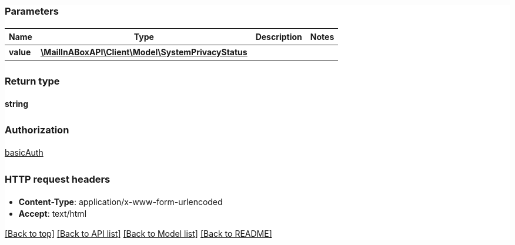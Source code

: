 ### Parameters


Name | Type | Description  | Notes
------------- | ------------- | ------------- | -------------
 **value** | [**\MailInABoxAPI\Client\Model\SystemPrivacyStatus**](../Model/SystemPrivacyStatus.md)|  |

### Return type

**string**

### Authorization

[basicAuth](../../README.md#basicAuth)

### HTTP request headers

- **Content-Type**: application/x-www-form-urlencoded
- **Accept**: text/html

[[Back to top]](#) [[Back to API list]](../../README.md#documentation-for-api-endpoints)
[[Back to Model list]](../../README.md#documentation-for-models)
[[Back to README]](../../README.md)

